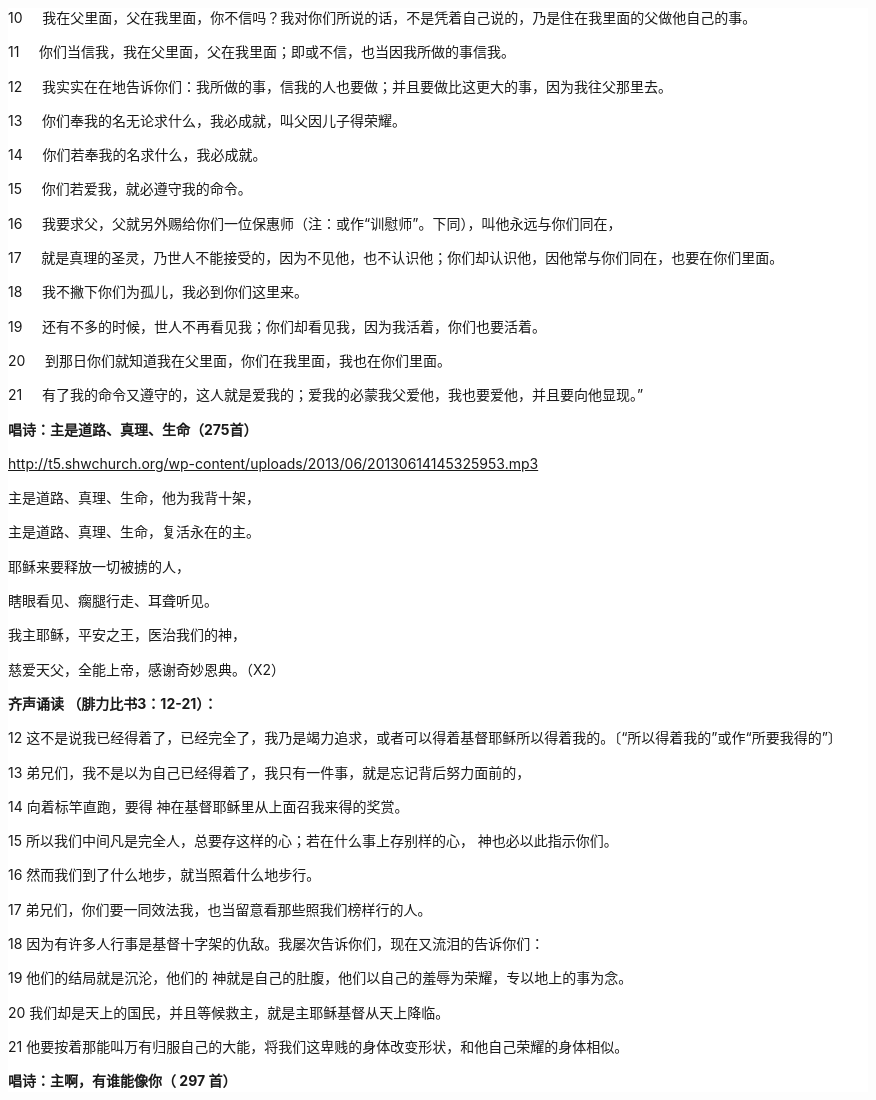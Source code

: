10 &nbsp;&nbsp; &nbsp;我在父里面，父在我里面，你不信吗？我对你们所说的话，不是凭着自己说的，乃是住在我里面的父做他自己的事。
	  
11 &nbsp;&nbsp; &nbsp;你们当信我，我在父里面，父在我里面；即或不信，也当因我所做的事信我。
	  
12 &nbsp;&nbsp; &nbsp;我实实在在地告诉你们：我所做的事，信我的人也要做；并且要做比这更大的事，因为我往父那里去。
	  
13 &nbsp;&nbsp; &nbsp;你们奉我的名无论求什么，我必成就，叫父因儿子得荣耀。
	  
14 &nbsp;&nbsp; &nbsp;你们若奉我的名求什么，我必成就。
	  
15 &nbsp;&nbsp; &nbsp;你们若爱我，就必遵守我的命令。
	  
16 &nbsp;&nbsp; &nbsp;我要求父，父就另外赐给你们一位保惠师（注：或作&ldquo;训慰师&rdquo;。下同），叫他永远与你们同在，
	  
17 &nbsp;&nbsp; &nbsp;就是真理的圣灵，乃世人不能接受的，因为不见他，也不认识他；你们却认识他，因他常与你们同在，也要在你们里面。
	  
18 &nbsp;&nbsp; &nbsp;我不撇下你们为孤儿，我必到你们这里来。
	  
19 &nbsp;&nbsp; &nbsp;还有不多的时候，世人不再看见我；你们却看见我，因为我活着，你们也要活着。
	  
20 &nbsp;&nbsp; &nbsp;到那日你们就知道我在父里面，你们在我里面，我也在你们里面。
	  
21 &nbsp;&nbsp; &nbsp;有了我的命令又遵守的，这人就是爱我的；爱我的必蒙我父爱他，我也要爱他，并且要向他显现。&rdquo; 

**唱诗：主是道路、真理、生命（275首）** <audio class="wp-audio-shortcode" id="audio-13131-397" preload="none" style="width: 100%;" controls="controls"><source type="audio/mpeg" src="http://t5.shwchurch.org/wp-content/uploads/2013/06/20130614145325953.mp3?_=397" />

<http://t5.shwchurch.org/wp-content/uploads/2013/06/20130614145325953.mp3></audio> 

主是道路、真理、生命，他为我背十架，
	  
主是道路、真理、生命，复活永在的主。
	  
耶稣来要释放一切被掳的人，
	  
瞎眼看见、瘸腿行走、耳聋听见。
	  
我主耶稣，平安之王，医治我们的神，
	  
慈爱天父，全能上帝，感谢奇妙恩典。（X2） 

**齐声诵读 （腓力比书3：12-21）：**
	  
12 这不是说我已经得着了，已经完全了，我乃是竭力追求，或者可以得着基督耶稣所以得着我的。〔&ldquo;所以得着我的&rdquo;或作&ldquo;所要我得的&rdquo;〕
	  
13 弟兄们，我不是以为自己已经得着了，我只有一件事，就是忘记背后努力面前的，
	  
14 向着标竿直跑，要得 神在基督耶稣里从上面召我来得的奖赏。
	  
15 所以我们中间凡是完全人，总要存这样的心；若在什么事上存别样的心， 神也必以此指示你们。
	  
16 然而我们到了什么地步，就当照着什么地步行。
	  
17 弟兄们，你们要一同效法我，也当留意看那些照我们榜样行的人。
	  
18 因为有许多人行事是基督十字架的仇敌。我屡次告诉你们，现在又流泪的告诉你们：
	  
19 他们的结局就是沉沦，他们的 神就是自己的肚腹，他们以自己的羞辱为荣耀，专以地上的事为念。
	  
20 我们却是天上的国民，并且等候救主，就是主耶稣基督从天上降临。
	  
21 他要按着那能叫万有归服自己的大能，将我们这卑贱的身体改变形状，和他自己荣耀的身体相似。 

**唱诗：主啊，有谁能像你（ 297 首）** <audio class="wp-audio-shortcode" id="audio-13131-398" preload="none" style="width: 100%;" controls="controls"><source type="audio/mpeg" src="http://t5.shwchurch.org/wp-content/uploads/2012/09/20120930011201287.mp3?_=398" />
